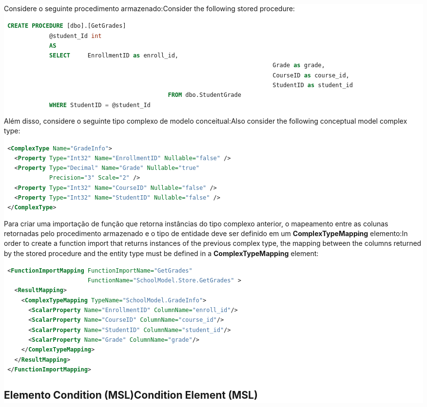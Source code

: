 <span data-ttu-id="b10d8-240">Considere o seguinte procedimento armazenado:</span><span class="sxs-lookup"><span data-stu-id="b10d8-240">Consider the following stored procedure:</span></span>

``` SQL
 CREATE PROCEDURE [dbo].[GetGrades]
             @student_Id int
             AS
             SELECT     EnrollmentID as enroll_id,
                                                                             Grade as grade,
                                                                             CourseID as course_id,
                                                                             StudentID as student_id
                                               FROM dbo.StudentGrade
             WHERE StudentID = @student_Id
```

<span data-ttu-id="b10d8-241">Além disso, considere o seguinte tipo complexo de modelo conceitual:</span><span class="sxs-lookup"><span data-stu-id="b10d8-241">Also consider the following conceptual model complex type:</span></span>

``` xml
 <ComplexType Name="GradeInfo">
   <Property Type="Int32" Name="EnrollmentID" Nullable="false" />
   <Property Type="Decimal" Name="Grade" Nullable="true"
             Precision="3" Scale="2" />
   <Property Type="Int32" Name="CourseID" Nullable="false" />
   <Property Type="Int32" Name="StudentID" Nullable="false" />
 </ComplexType>
```

<span data-ttu-id="b10d8-242">Para criar uma importação de função que retorna instâncias do tipo complexo anterior, o mapeamento entre as colunas retornadas pelo procedimento armazenado e o tipo de entidade deve ser definido em um **ComplexTypeMapping** elemento:</span><span class="sxs-lookup"><span data-stu-id="b10d8-242">In order to create a function import that returns instances of the previous complex type, the mapping between the columns returned by the stored procedure and the entity type must be defined in a **ComplexTypeMapping** element:</span></span>

``` xml
 <FunctionImportMapping FunctionImportName="GetGrades"
                        FunctionName="SchoolModel.Store.GetGrades" >
   <ResultMapping>
     <ComplexTypeMapping TypeName="SchoolModel.GradeInfo">
       <ScalarProperty Name="EnrollmentID" ColumnName="enroll_id"/>
       <ScalarProperty Name="CourseID" ColumnName="course_id"/>
       <ScalarProperty Name="StudentID" ColumnName="student_id"/>
       <ScalarProperty Name="Grade" ColumnName="grade"/>
     </ComplexTypeMapping>
   </ResultMapping>
 </FunctionImportMapping>
```

## <a name="condition-element-msl"></a><span data-ttu-id="b10d8-243">Elemento Condition (MSL)</span><span class="sxs-lookup"><span data-stu-id="b10d8-243">Condition Element (MSL)</span></span>

